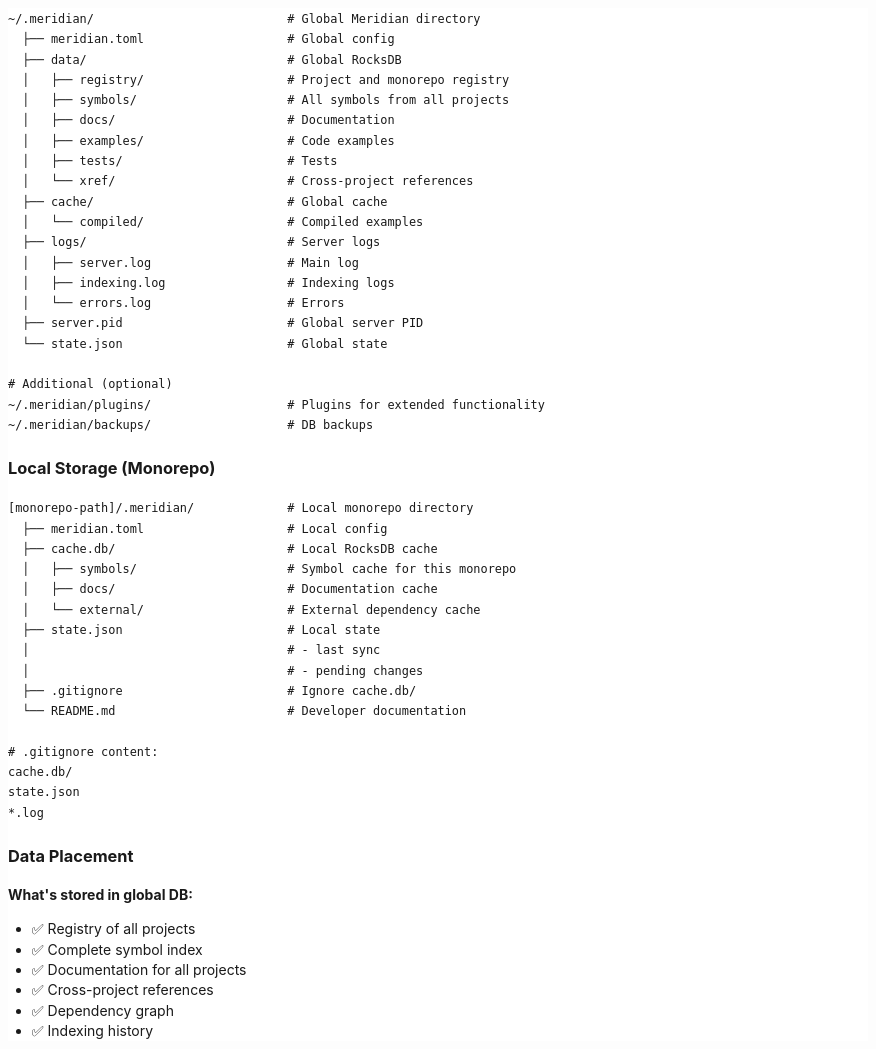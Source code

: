 ```
~/.meridian/                           # Global Meridian directory
  ├── meridian.toml                    # Global config
  ├── data/                            # Global RocksDB
  │   ├── registry/                    # Project and monorepo registry
  │   ├── symbols/                     # All symbols from all projects
  │   ├── docs/                        # Documentation
  │   ├── examples/                    # Code examples
  │   ├── tests/                       # Tests
  │   └── xref/                        # Cross-project references
  ├── cache/                           # Global cache
  │   └── compiled/                    # Compiled examples
  ├── logs/                            # Server logs
  │   ├── server.log                   # Main log
  │   ├── indexing.log                 # Indexing logs
  │   └── errors.log                   # Errors
  ├── server.pid                       # Global server PID
  └── state.json                       # Global state

# Additional (optional)
~/.meridian/plugins/                   # Plugins for extended functionality
~/.meridian/backups/                   # DB backups
```

### Local Storage (Monorepo)

```
[monorepo-path]/.meridian/             # Local monorepo directory
  ├── meridian.toml                    # Local config
  ├── cache.db/                        # Local RocksDB cache
  │   ├── symbols/                     # Symbol cache for this monorepo
  │   ├── docs/                        # Documentation cache
  │   └── external/                    # External dependency cache
  ├── state.json                       # Local state
  │                                    # - last sync
  │                                    # - pending changes
  ├── .gitignore                       # Ignore cache.db/
  └── README.md                        # Developer documentation

# .gitignore content:
cache.db/
state.json
*.log
```

### Data Placement

**What's stored in global DB:**
- ✅ Registry of all projects
- ✅ Complete symbol index
- ✅ Documentation for all projects
- ✅ Cross-project references
- ✅ Dependency graph
- ✅ Indexing history
